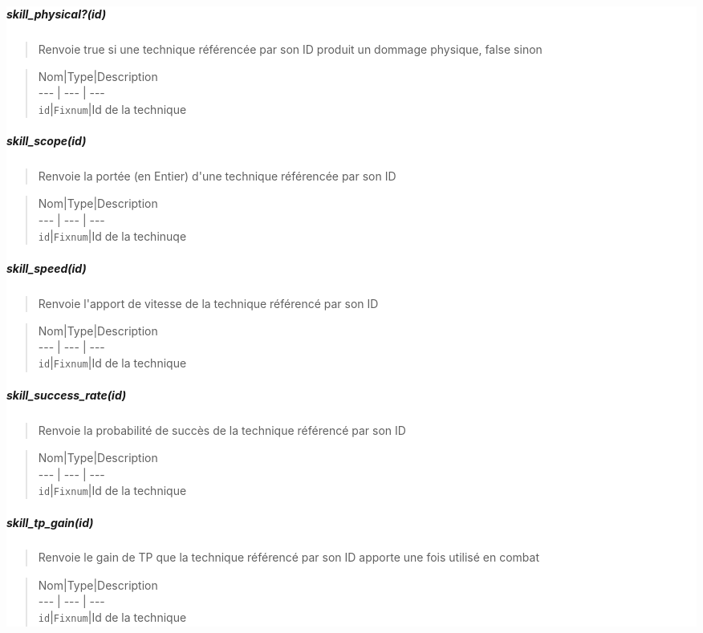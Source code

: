 ##### skill_physical?(id)

> Renvoie true si une technique référencée par son ID produit un dommage physique, false sinon

  
> Nom|Type|Description  
--- | --- | ---  
`id`|`Fixnum`|Id de la technique  


##### skill_scope(id)

> Renvoie la portée (en Entier) d'une technique référencée par son ID

  
> Nom|Type|Description  
--- | --- | ---  
`id`|`Fixnum`|Id de la techinuqe  


##### skill_speed(id)

> Renvoie l'apport de vitesse de la technique référencé par son ID

  
> Nom|Type|Description  
--- | --- | ---  
`id`|`Fixnum`|Id de la technique  


##### skill_success_rate(id)

> Renvoie la probabilité de succès de la technique référencé par son ID

  
> Nom|Type|Description  
--- | --- | ---  
`id`|`Fixnum`|Id de la technique  


##### skill_tp_gain(id)

> Renvoie le gain de TP que la technique référencé par son ID apporte une fois utilisé en combat

  
> Nom|Type|Description  
--- | --- | ---  
`id`|`Fixnum`|Id de la technique  



